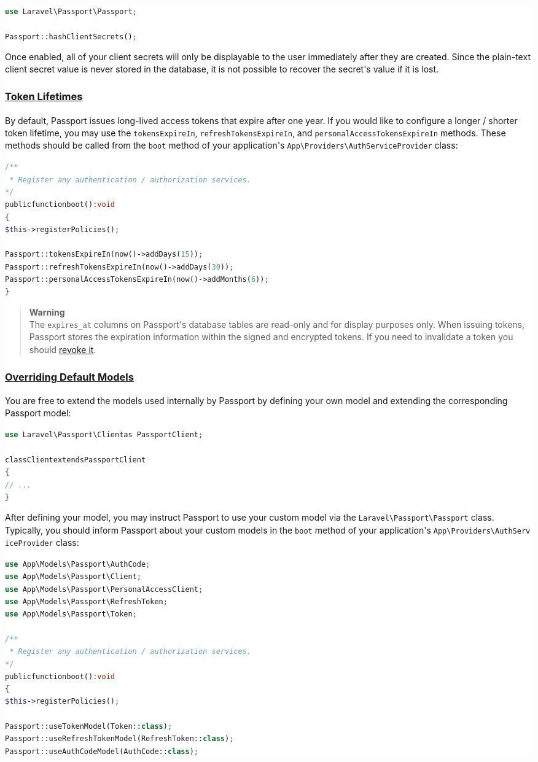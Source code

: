 ```php	
use Laravel\Passport\Passport;
 
Passport::hashClientSecrets();
```
Once enabled, all of your client secrets will only be displayable to the user immediately after they are created. Since the plain-text client secret value is never stored in the database, it is not possible to recover the secret's value if it is lost.

### [Token Lifetimes](#token-lifetimes)
By default, Passport issues long-lived access tokens that expire after one year. If you would like to configure a longer / shorter token lifetime, you may use the `tokensExpireIn`, `refreshTokensExpireIn`, and `personalAccessTokensExpireIn` methods. These methods should be called from the `boot` method of your application's `App\Providers\AuthServiceProvider` class:

```php	
/**
 * Register any authentication / authorization services.
*/
publicfunctionboot():void
{
$this->registerPolicies();
 
Passport::tokensExpireIn(now()->addDays(15));
Passport::refreshTokensExpireIn(now()->addDays(30));
Passport::personalAccessTokensExpireIn(now()->addMonths(6));
}
```
> **Warning**  
>  The `expires_at` columns on Passport's database tables are read-only and for display purposes only. When issuing tokens, Passport stores the expiration information within the signed and encrypted tokens. If you need to invalidate a token you should [revoke it](#revoking-tokens).

### [Overriding Default Models](#overriding-default-models)
You are free to extend the models used internally by Passport by defining your own model and extending the corresponding Passport model:

```php	
use Laravel\Passport\Clientas PassportClient;
 
classClientextendsPassportClient
{
// ...
}
```
After defining your model, you may instruct Passport to use your custom model via the `Laravel\Passport\Passport` class. Typically, you should inform Passport about your custom models in the `boot` method of your application's `App\Providers\AuthServiceProvider` class:

```php	
use App\Models\Passport\AuthCode;
use App\Models\Passport\Client;
use App\Models\Passport\PersonalAccessClient;
use App\Models\Passport\RefreshToken;
use App\Models\Passport\Token;
 
/**
 * Register any authentication / authorization services.
*/
publicfunctionboot():void
{
$this->registerPolicies();
 
Passport::useTokenModel(Token::class);
Passport::useRefreshTokenModel(RefreshToken::class);
Passport::useAuthCodeModel(AuthCode::class);
```
